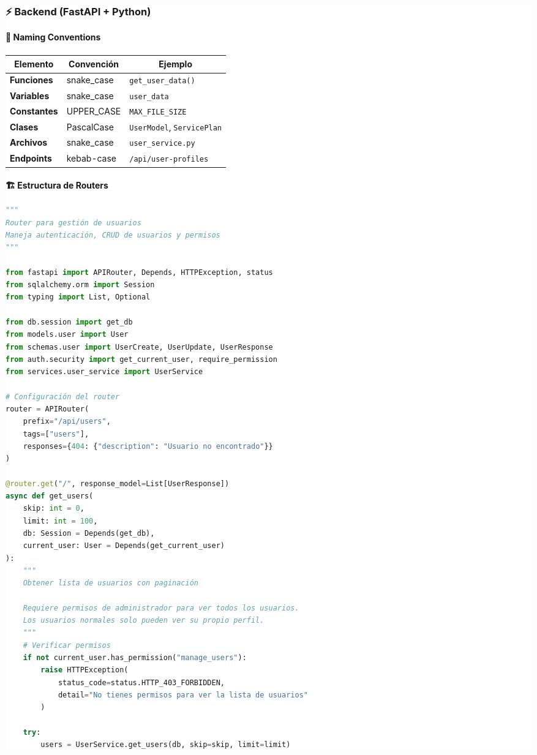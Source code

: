 ### ⚡ Backend (FastAPI + Python)

#### 🐍 Naming Conventions

| **Elemento** | **Convención** | **Ejemplo** |
|--------------|----------------|-------------|
| **Funciones** | snake_case | `get_user_data()` |
| **Variables** | snake_case | `user_data` |
| **Constantes** | UPPER_CASE | `MAX_FILE_SIZE` |
| **Clases** | PascalCase | `UserModel`, `ServicePlan` |
| **Archivos** | snake_case | `user_service.py` |
| **Endpoints** | kebab-case | `/api/user-profiles` |

#### 🏗️ Estructura de Routers

```python
"""
Router para gestión de usuarios
Maneja autenticación, CRUD de usuarios y permisos
"""

from fastapi import APIRouter, Depends, HTTPException, status
from sqlalchemy.orm import Session
from typing import List, Optional

from db.session import get_db
from models.user import User
from schemas.user import UserCreate, UserUpdate, UserResponse
from auth.security import get_current_user, require_permission
from services.user_service import UserService

# Configuración del router
router = APIRouter(
    prefix="/api/users",
    tags=["users"],
    responses={404: {"description": "Usuario no encontrado"}}
)

@router.get("/", response_model=List[UserResponse])
async def get_users(
    skip: int = 0,
    limit: int = 100,
    db: Session = Depends(get_db),
    current_user: User = Depends(get_current_user)
):
    """
    Obtener lista de usuarios con paginación
    
    Requiere permisos de administrador para ver todos los usuarios.
    Los usuarios normales solo pueden ver su propio perfil.
    """
    # Verificar permisos
    if not current_user.has_permission("manage_users"):
        raise HTTPException(
            status_code=status.HTTP_403_FORBIDDEN,
            detail="No tienes permisos para ver la lista de usuarios"
        )
    
    try:
        users = UserService.get_users(db, skip=skip, limit=limit)
```
